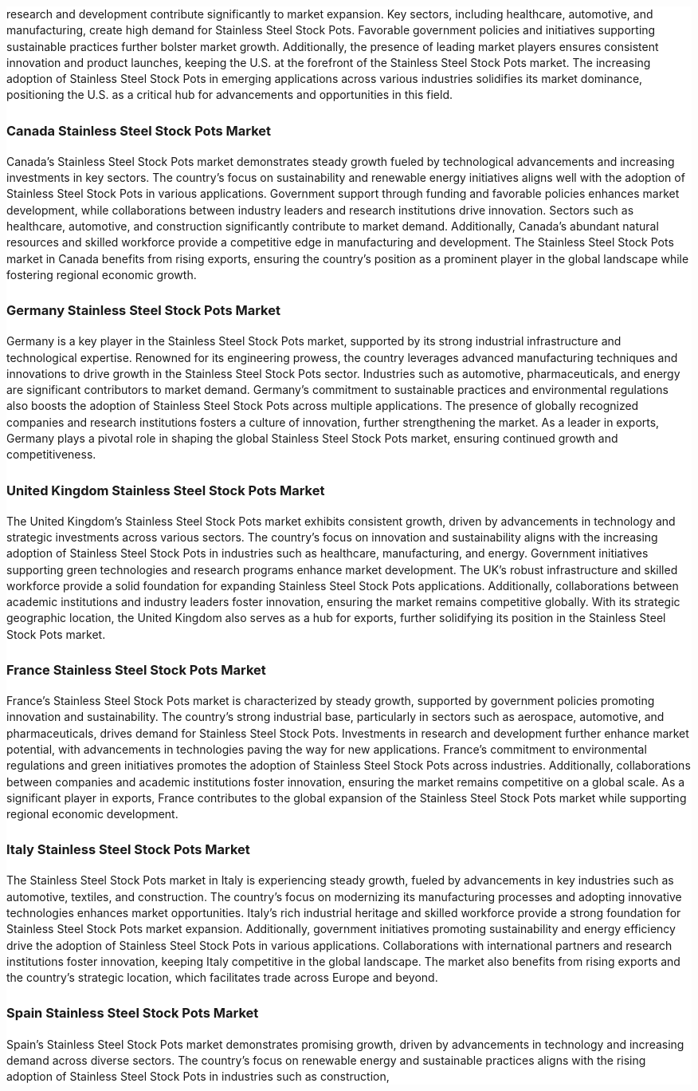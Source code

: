 research and development contribute significantly to market expansion. Key sectors, including healthcare, automotive, and manufacturing, create high demand for Stainless Steel Stock Pots. Favorable government policies and initiatives supporting sustainable practices further bolster market growth. Additionally, the presence of leading market players ensures consistent innovation and product launches, keeping the U.S. at the forefront of the Stainless Steel Stock Pots market. The increasing adoption of Stainless Steel Stock Pots in emerging applications across various industries solidifies its market dominance, positioning the U.S. as a critical hub for advancements and opportunities in this field.</p><h3>Canada Stainless Steel Stock Pots Market</h3><p>Canada&rsquo;s Stainless Steel Stock Pots market demonstrates steady growth fueled by technological advancements and increasing investments in key sectors. The country&rsquo;s focus on sustainability and renewable energy initiatives aligns well with the adoption of Stainless Steel Stock Pots in various applications. Government support through funding and favorable policies enhances market development, while collaborations between industry leaders and research institutions drive innovation. Sectors such as healthcare, automotive, and construction significantly contribute to market demand. Additionally, Canada&rsquo;s abundant natural resources and skilled workforce provide a competitive edge in manufacturing and development. The Stainless Steel Stock Pots market in Canada benefits from rising exports, ensuring the country&rsquo;s position as a prominent player in the global landscape while fostering regional economic growth.</p><h3>Germany Stainless Steel Stock Pots Market</h3><p>Germany is a key player in the Stainless Steel Stock Pots market, supported by its strong industrial infrastructure and technological expertise. Renowned for its engineering prowess, the country leverages advanced manufacturing techniques and innovations to drive growth in the Stainless Steel Stock Pots sector. Industries such as automotive, pharmaceuticals, and energy are significant contributors to market demand. Germany&rsquo;s commitment to sustainable practices and environmental regulations also boosts the adoption of Stainless Steel Stock Pots across multiple applications. The presence of globally recognized companies and research institutions fosters a culture of innovation, further strengthening the market. As a leader in exports, Germany plays a pivotal role in shaping the global Stainless Steel Stock Pots market, ensuring continued growth and competitiveness.</p><h3>United Kingdom Stainless Steel Stock Pots Market</h3><p>The United Kingdom&rsquo;s Stainless Steel Stock Pots market exhibits consistent growth, driven by advancements in technology and strategic investments across various sectors. The country&rsquo;s focus on innovation and sustainability aligns with the increasing adoption of Stainless Steel Stock Pots in industries such as healthcare, manufacturing, and energy. Government initiatives supporting green technologies and research programs enhance market development. The UK&rsquo;s robust infrastructure and skilled workforce provide a solid foundation for expanding Stainless Steel Stock Pots applications. Additionally, collaborations between academic institutions and industry leaders foster innovation, ensuring the market remains competitive globally. With its strategic geographic location, the United Kingdom also serves as a hub for exports, further solidifying its position in the Stainless Steel Stock Pots market.</p><h3>France Stainless Steel Stock Pots Market</h3><p>France&rsquo;s Stainless Steel Stock Pots market is characterized by steady growth, supported by government policies promoting innovation and sustainability. The country&rsquo;s strong industrial base, particularly in sectors such as aerospace, automotive, and pharmaceuticals, drives demand for Stainless Steel Stock Pots. Investments in research and development further enhance market potential, with advancements in technologies paving the way for new applications. France&rsquo;s commitment to environmental regulations and green initiatives promotes the adoption of Stainless Steel Stock Pots across industries. Additionally, collaborations between companies and academic institutions foster innovation, ensuring the market remains competitive on a global scale. As a significant player in exports, France contributes to the global expansion of the Stainless Steel Stock Pots market while supporting regional economic development.</p><h3>Italy Stainless Steel Stock Pots Market</h3><p>The Stainless Steel Stock Pots market in Italy is experiencing steady growth, fueled by advancements in key industries such as automotive, textiles, and construction. The country&rsquo;s focus on modernizing its manufacturing processes and adopting innovative technologies enhances market opportunities. Italy&rsquo;s rich industrial heritage and skilled workforce provide a strong foundation for Stainless Steel Stock Pots market expansion. Additionally, government initiatives promoting sustainability and energy efficiency drive the adoption of Stainless Steel Stock Pots in various applications. Collaborations with international partners and research institutions foster innovation, keeping Italy competitive in the global landscape. The market also benefits from rising exports and the country&rsquo;s strategic location, which facilitates trade across Europe and beyond.</p><h3>Spain Stainless Steel Stock Pots Market</h3><p>Spain&rsquo;s Stainless Steel Stock Pots market demonstrates promising growth, driven by advancements in technology and increasing demand across diverse sectors. The country&rsquo;s focus on renewable energy and sustainable practices aligns with the rising adoption of Stainless Steel Stock Pots in industries such as construction,